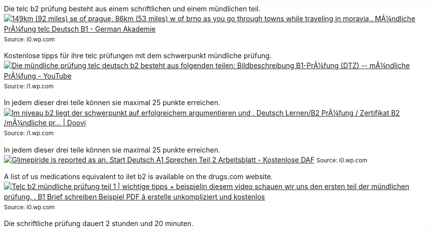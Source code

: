 Die telc b2 prüfung besteht aus einem schriftlichen und einem mündlichen teil.
[![149km (92 miles) se of prague, 86km (53 miles) w of brno as you go through towns while traveling in moravia,. MÃ¼ndliche PrÃ¼fung telc Deutsch B1 - German Akademie](https://i0.wp.com/tse1.mm.bing.net/th?id=OIP.Q3wo5IlVJgFbNs68bxh1LAHaEK&amp;pid=15.1 "MÃ¼ndliche PrÃ¼fung telc Deutsch B1 - German Akademie")](https://i0.wp.com/german-akademie.com/wp-content/uploads/2017/04/mundliche-prufung-telc-deutsch-b1.jpg)
<small>Source: i0.wp.com</small>

Kostenlose tipps für ihre telc prüfungen mit dem schwerpunkt mündliche prüfung.
[![Die mündliche prüfung telc deutsch b2 besteht aus folgenden teilen: Bildbeschreibung B1-PrÃ¼fung (DTZ) -- mÃ¼ndliche PrÃ¼fung - YouTube](https://i0.wp.com/tse3.mm.bing.net/th?id=OIP.CbSMAiihdgPpExIu3q1JbQHaEK&amp;pid=15.1 "Bildbeschreibung B1-PrÃ¼fung (DTZ) -- mÃ¼ndliche PrÃ¼fung - YouTube")](https://i1.wp.com/i.ytimg.com/vi/myJhjZEVWoc/maxresdefault.jpg)
<small>Source: i1.wp.com</small>

In jedem dieser drei teile können sie maximal 25 punkte erreichen.
[![Im niveau b2 liegt der schwerpunkt auf erfolgreichem argumentieren und . Deutsch Lernen/B2 PrÃ¼fung / Zertifikat B2 /mÃ¼ndliche pr... | Doovi](https://i0.wp.com/tse2.mm.bing.net/th?id=OIP.YvRdt_FaL3yXiQk1-ws19AHaFj&amp;pid=15.1 "Deutsch Lernen/B2 PrÃ¼fung / Zertifikat B2 /mÃ¼ndliche pr... | Doovi")](https://i1.wp.com/i.ytimg.com/vi/fzpxxwsNZrs/hqdefault.jpg)
<small>Source: i1.wp.com</small>

In jedem dieser drei teile können sie maximal 25 punkte erreichen.
[![Glimepiride is reported as an. Start Deutsch A1 Sprechen Teil 2 Arbeitsblatt - Kostenlose DAF](https://i0.wp.com/tse1.mm.bing.net/th?id=OIP.oxEp3w85FqylErgqBsNPMAHaKd&amp;pid=15.1 "Start Deutsch A1 Sprechen Teil 2 Arbeitsblatt - Kostenlose DAF")](https://i0.wp.com/de.islcollective.com/preview/201703/b2/start-deutsch-a1-sprechen-teil-2-tests_96653_1.jpg)
<small>Source: i0.wp.com</small>

A list of us medications equivalent to ilet b2 is available on the drugs.com website.
[![Telc b2 mündliche prüfung teil 1 | wichtige tipps + beispielin diesem video schauen wir uns den ersten teil der mündlichen prüfung, . B1 Brief schreiben Beispiel PDF â erstelle unkompliziert und kostenlos](https://i0.wp.com/tse2.mm.bing.net/th?id=OIP.2jaTCZFYC9btZ6VUYuVyBQAAAA&amp;pid=15.1 "B1 Brief schreiben Beispiel PDF â erstelle unkompliziert und kostenlos")](https://i0.wp.com/zvycajne-ee.com/ymohnw/DDXrcraFUCjbNovxB_jnRgHaKe.jpg)
<small>Source: i0.wp.com</small>

Die schriftliche prüfung dauert 2 stunden und 20 minuten.
